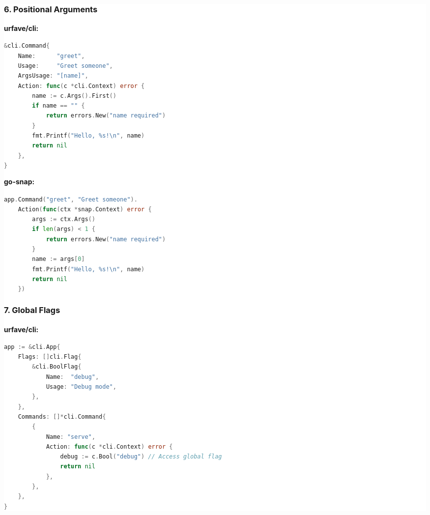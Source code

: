 ### 6. Positional Arguments

**urfave/cli:**
```go
&cli.Command{
    Name:      "greet",
    Usage:     "Greet someone",
    ArgsUsage: "[name]",
    Action: func(c *cli.Context) error {
        name := c.Args().First()
        if name == "" {
            return errors.New("name required")
        }
        fmt.Printf("Hello, %s!\n", name)
        return nil
    },
}
```

**go-snap:**
```go
app.Command("greet", "Greet someone").
    Action(func(ctx *snap.Context) error {
        args := ctx.Args()
        if len(args) < 1 {
            return errors.New("name required")
        }
        name := args[0]
        fmt.Printf("Hello, %s!\n", name)
        return nil
    })
```

### 7. Global Flags

**urfave/cli:**
```go
app := &cli.App{
    Flags: []cli.Flag{
        &cli.BoolFlag{
            Name:  "debug",
            Usage: "Debug mode",
        },
    },
    Commands: []*cli.Command{
        {
            Name: "serve",
            Action: func(c *cli.Context) error {
                debug := c.Bool("debug") // Access global flag
                return nil
            },
        },
    },
}
```
